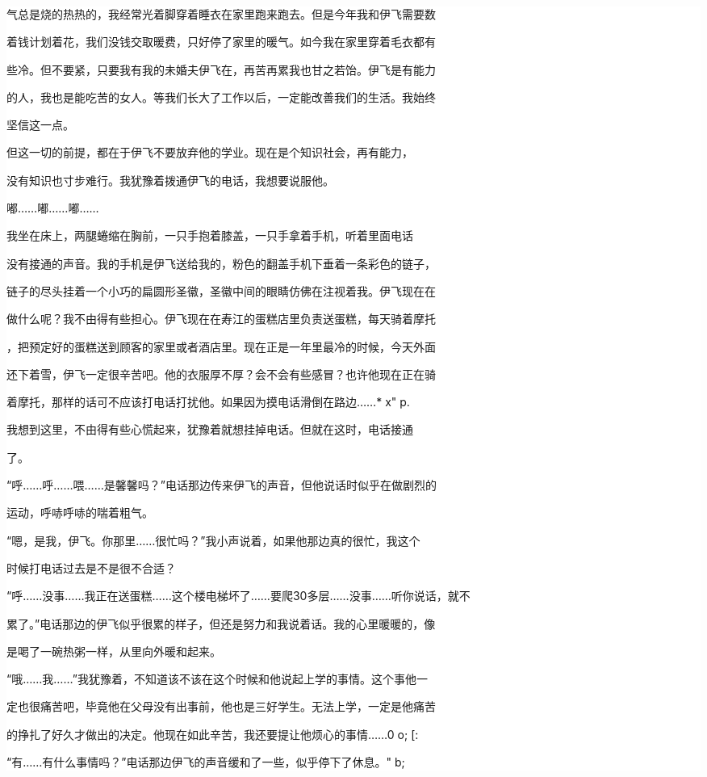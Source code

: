 气总是烧的热热的，我经常光着脚穿着睡衣在家里跑来跑去。但是今年我和伊飞需要数

着钱计划着花，我们没钱交取暖费，只好停了家里的暖气。如今我在家里穿着毛衣都有

些冷。但不要紧，只要我有我的未婚夫伊飞在，再苦再累我也甘之若饴。伊飞是有能力

的人，我也是能吃苦的女人。等我们长大了工作以后，一定能改善我们的生活。我始终

坚信这一点。



但这一切的前提，都在于伊飞不要放弃他的学业。现在是个知识社会，再有能力，

没有知识也寸步难行。我犹豫着拨通伊飞的电话，我想要说服他。

嘟……嘟……嘟……



我坐在床上，两腿蜷缩在胸前，一只手抱着膝盖，一只手拿着手机，听着里面电话

没有接通的声音。我的手机是伊飞送给我的，粉色的翻盖手机下垂着一条彩色的链子，

链子的尽头挂着一个小巧的扁圆形圣徽，圣徽中间的眼睛仿佛在注视着我。伊飞现在在

做什么呢？我不由得有些担心。伊飞现在在寿江的蛋糕店里负责送蛋糕，每天骑着摩托

，把预定好的蛋糕送到顾客的家里或者酒店里。现在正是一年里最冷的时候，今天外面

还下着雪，伊飞一定很辛苦吧。他的衣服厚不厚？会不会有些感冒？也许他现在正在骑

着摩托，那样的话可不应该打电话打扰他。如果因为摸电话滑倒在路边……* x" p.



我想到这里，不由得有些心慌起来，犹豫着就想挂掉电话。但就在这时，电话接通

了。



“呼……呼……喂……是馨馨吗？”电话那边传来伊飞的声音，但他说话时似乎在做剧烈的

运动，呼哧呼哧的喘着粗气。



“嗯，是我，伊飞。你那里……很忙吗？”我小声说着，如果他那边真的很忙，我这个

时候打电话过去是不是很不合适？



“呼……没事……我正在送蛋糕……这个楼电梯坏了……要爬30多层……没事……听你说话，就不

累了。”电话那边的伊飞似乎很累的样子，但还是努力和我说着话。我的心里暖暖的，像

是喝了一碗热粥一样，从里向外暖和起来。

“哦……我……”我犹豫着，不知道该不该在这个时候和他说起上学的事情。这个事他一

定也很痛苦吧，毕竟他在父母没有出事前，他也是三好学生。无法上学，一定是他痛苦

的挣扎了好久才做出的决定。他现在如此辛苦，我还要提让他烦心的事情……0 o; [:



“有……有什么事情吗？”电话那边伊飞的声音缓和了一些，似乎停下了休息。" b;
